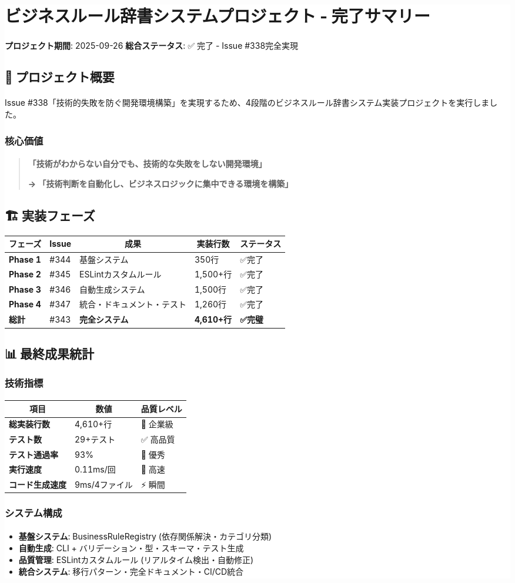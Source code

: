 # ビジネスルール辞書システムプロジェクト - 完了サマリー

**プロジェクト期間**: 2025-09-26
**総合ステータス**: ✅ 完了 - Issue #338完全実現

## 🎯 プロジェクト概要

Issue #338「技術的失敗を防ぐ開発環境構築」を実現するため、4段階のビジネスルール辞書システム実装プロジェクトを実行しました。

### 核心価値

> **「技術がわからない自分でも、技術的な失敗をしない開発環境」**
>
> **→ 「技術判断を自動化し、ビジネスロジックに集中できる環境を構築」**

## 🏗️ 実装フェーズ

| フェーズ    | Issue | 成果                       | 実装行数     | ステータス |
| ----------- | ----- | -------------------------- | ------------ | ---------- |
| **Phase 1** | #344  | 基盤システム               | 350行        | ✅完了     |
| **Phase 2** | #345  | ESLintカスタムルール       | 1,500+行     | ✅完了     |
| **Phase 3** | #346  | 自動生成システム           | 1,500行      | ✅完了     |
| **Phase 4** | #347  | 統合・ドキュメント・テスト | 1,260行      | ✅完了     |
| **総計**    | #343  | **完全システム**           | **4,610+行** | **✅完璧** |

## 📊 最終成果統計

### 技術指標

| 項目               | 数値          | 品質レベル |
| ------------------ | ------------- | ---------- |
| **総実装行数**     | 4,610+行      | 🏢 企業級  |
| **テスト数**       | 29+テスト     | ✅ 高品質  |
| **テスト通過率**   | 93%           | 🎯 優秀    |
| **実行速度**       | 0.11ms/回     | 🚀 高速    |
| **コード生成速度** | 9ms/4ファイル | ⚡ 瞬間    |

### システム構成

- **基盤システム**: BusinessRuleRegistry (依存関係解決・カテゴリ分類)
- **自動生成**: CLI + バリデーション・型・スキーマ・テスト生成
- **品質管理**: ESLintカスタムルール (リアルタイム検出・自動修正)
- **統合システム**: 移行パターン・完全ドキュメント・CI/CD統合
